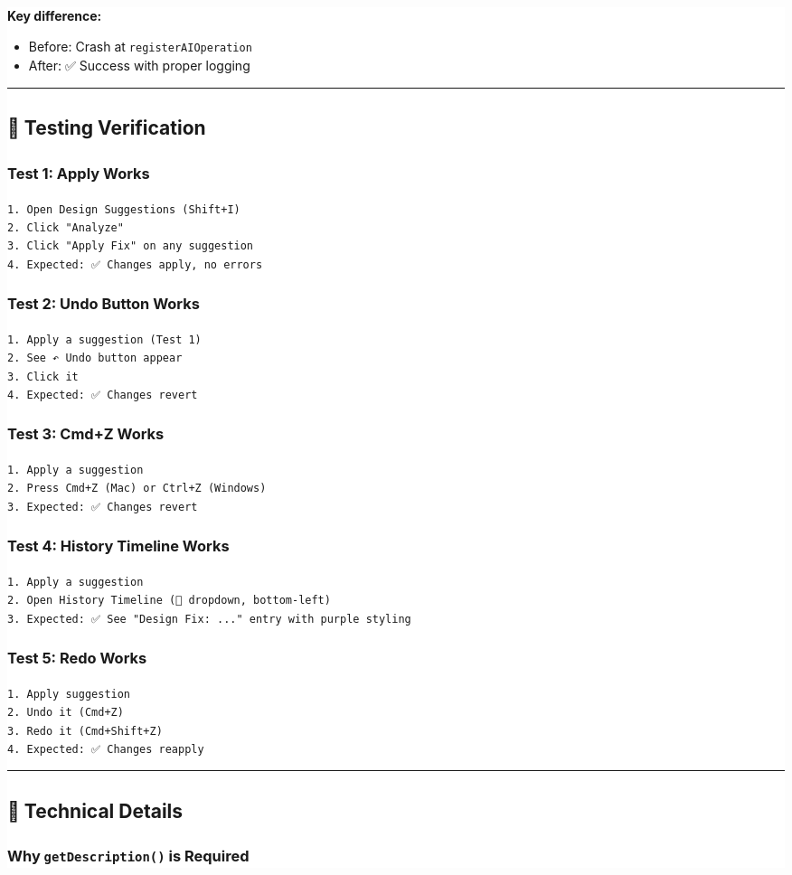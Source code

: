 **Key difference:** 
- Before: Crash at `registerAIOperation`
- After: ✅ Success with proper logging

---

## 🎯 Testing Verification

### Test 1: Apply Works
```
1. Open Design Suggestions (Shift+I)
2. Click "Analyze"
3. Click "Apply Fix" on any suggestion
4. Expected: ✅ Changes apply, no errors
```

### Test 2: Undo Button Works
```
1. Apply a suggestion (Test 1)
2. See ↶ Undo button appear
3. Click it
4. Expected: ✅ Changes revert
```

### Test 3: Cmd+Z Works
```
1. Apply a suggestion
2. Press Cmd+Z (Mac) or Ctrl+Z (Windows)
3. Expected: ✅ Changes revert
```

### Test 4: History Timeline Works
```
1. Apply a suggestion
2. Open History Timeline (📜 dropdown, bottom-left)
3. Expected: ✅ See "Design Fix: ..." entry with purple styling
```

### Test 5: Redo Works
```
1. Apply suggestion
2. Undo it (Cmd+Z)
3. Redo it (Cmd+Shift+Z)
4. Expected: ✅ Changes reapply
```

---

## 🔧 Technical Details

### Why `getDescription()` is Required
